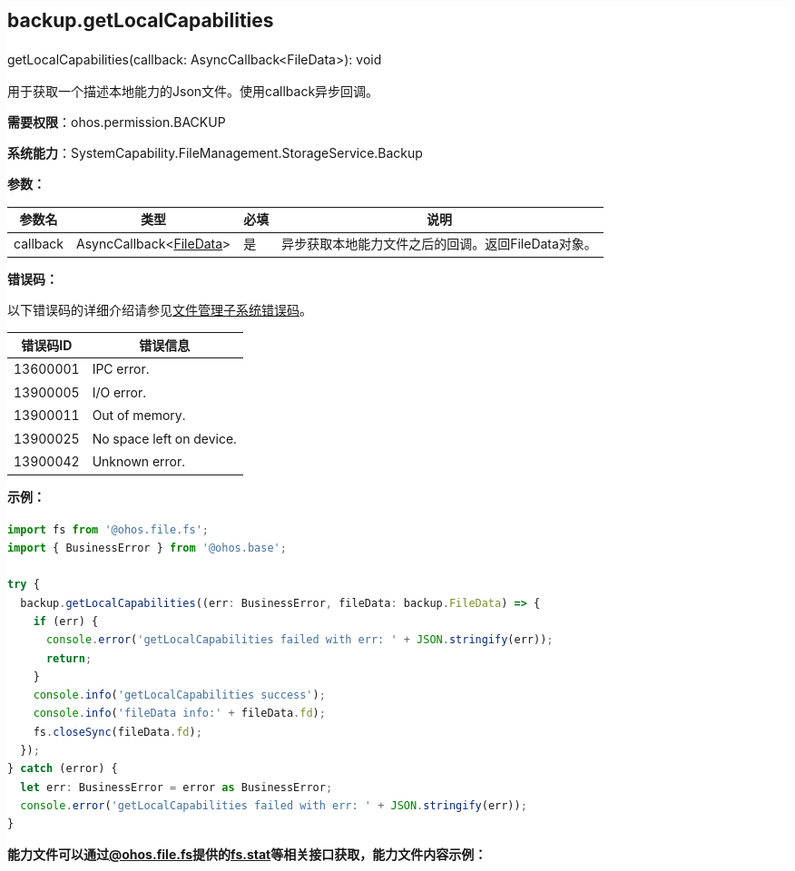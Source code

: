 ## backup.getLocalCapabilities

getLocalCapabilities(callback: AsyncCallback&lt;FileData&gt;): void

用于获取一个描述本地能力的Json文件。使用callback异步回调。

**需要权限**：ohos.permission.BACKUP

**系统能力**：SystemCapability.FileManagement.StorageService.Backup

**参数：**

| 参数名   | 类型                                       | 必填 | 说明                                               |
| -------- | ------------------------------------------ | ---- | -------------------------------------------------- |
| callback | AsyncCallback&lt;[FileData](#filedata)&gt; | 是   | 异步获取本地能力文件之后的回调。返回FileData对象。 |

**错误码：**

以下错误码的详细介绍请参见[文件管理子系统错误码](errorcode-filemanagement.md)。

| 错误码ID | 错误信息                |
| -------- | ----------------------- |
| 13600001 | IPC error.               |
| 13900005 | I/O error.               |
| 13900011 | Out of memory.           |
| 13900025 | No space left on device. |
| 13900042 | Unknown error.          |

**示例：**

  ```ts
  import fs from '@ohos.file.fs';
  import { BusinessError } from '@ohos.base';

  try {
    backup.getLocalCapabilities((err: BusinessError, fileData: backup.FileData) => {
      if (err) {
        console.error('getLocalCapabilities failed with err: ' + JSON.stringify(err));
        return;
      }
      console.info('getLocalCapabilities success');
      console.info('fileData info:' + fileData.fd);
      fs.closeSync(fileData.fd);
    });
  } catch (error) {
    let err: BusinessError = error as BusinessError;
    console.error('getLocalCapabilities failed with err: ' + JSON.stringify(err));
  }
  ```

**能力文件可以通过[@ohos.file.fs](js-apis-file-fs.md)提供的[fs.stat](js-apis-file-fs.md#fsstat-1)等相关接口获取，能力文件内容示例：**
